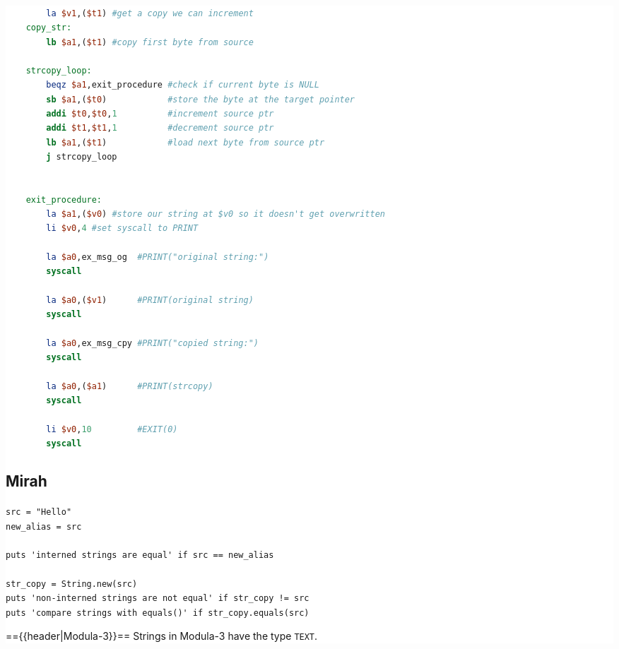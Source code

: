 ```mips
		la $v1,($t1) #get a copy we can increment
	copy_str:
		lb $a1,($t1) #copy first byte from source

	strcopy_loop:
		beqz $a1,exit_procedure #check if current byte is NULL
		sb $a1,($t0)            #store the byte at the target pointer
		addi $t0,$t0,1          #increment source ptr
		addi $t1,$t1,1          #decrement source ptr
		lb $a1,($t1)            #load next byte from source ptr
		j strcopy_loop
		
		
	exit_procedure:
		la $a1,($v0) #store our string at $v0 so it doesn't get overwritten
		li $v0,4 #set syscall to PRINT
		
		la $a0,ex_msg_og  #PRINT("original string:")
		syscall
		
		la $a0,($v1)      #PRINT(original string)
		syscall
		
		la $a0,ex_msg_cpy #PRINT("copied string:")
		syscall
		
		la $a0,($a1)      #PRINT(strcopy)
		syscall
		
		li $v0,10         #EXIT(0)
		syscall

```



## Mirah


```mirah
src = "Hello"
new_alias = src

puts 'interned strings are equal' if src == new_alias

str_copy = String.new(src)
puts 'non-interned strings are not equal' if str_copy != src
puts 'compare strings with equals()' if str_copy.equals(src)

```


=={{header|Modula-3}}==
Strings in Modula-3 have the type <code>TEXT</code>.
